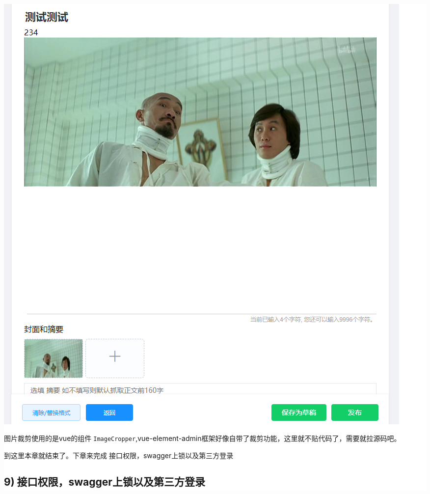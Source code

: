![图片已经正常显示](../abp_tutorial/images/8.6.png)

图片裁剪使用的是vue的组件 `ImageCropper`,vue-element-admin框架好像自带了裁剪功能，这里就不贴代码了，需要就拉源码吧。

到这里本章就结束了。下章来完成 接口权限，swagger上锁以及第三方登录


## 9) 接口权限，swagger上锁以及第三方登录

